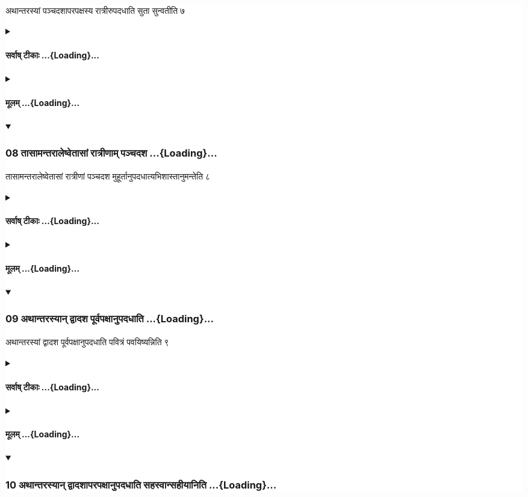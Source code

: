 अथान्तरस्यां पञ्चदशापरपक्षस्य रात्रीरुपदधाति सुता सुन्वतीति ७
</details>
</div>
<div class="js_include collapsed" newlevelforh1="4" title="सर्वाष् टीकाः" unfilled url="/vedAH_yajuH/taittirIyam/sUtram/ApastambaH/shrautam/sarvASh_TIkAH/19/12/07_athAntarasyAm_panchadashAparapaxasya_rAtrIrupadadhAti.md">
<details><summary><h4>सर्वाष् टीकाः ...{Loading}...</h4></summary></details>
</div>
<div class="js_include collapsed" newlevelforh1="4" title="मूलम्" unfilled url="/vedAH_yajuH/taittirIyam/sUtram/ApastambaH/shrautam/mUlam/19/12/07_athAntarasyAm_panchadashAparapaxasya_rAtrIrupadadhAti.md">
<details><summary><h4>मूलम् ...{Loading}...</h4></summary></details>
</div>
<div class="js_include" includetitle="true" newlevelforh1="3" unfilled url="/vedAH_yajuH/taittirIyam/sUtram/ApastambaH/shrautam/vishvAsa-prastutiH/19/12/08_tAsAmantarAleShvetAsAM_rAtrINAm_panchadasha.md">
<details open><summary><h3>08 तासामन्तरालेष्वेतासां रात्रीणाम् पञ्चदश ...{Loading}...</h3></summary>

तासामन्तरालेष्वेतासां रात्रीणां पञ्चदश मुहूर्तानुपदधात्यभिशास्तानुमन्तेति ८
</details>
</div>
<div class="js_include collapsed" newlevelforh1="4" title="सर्वाष् टीकाः" unfilled url="/vedAH_yajuH/taittirIyam/sUtram/ApastambaH/shrautam/sarvASh_TIkAH/19/12/08_tAsAmantarAleShvetAsAM_rAtrINAm_panchadasha.md">
<details><summary><h4>सर्वाष् टीकाः ...{Loading}...</h4></summary></details>
</div>
<div class="js_include collapsed" newlevelforh1="4" title="मूलम्" unfilled url="/vedAH_yajuH/taittirIyam/sUtram/ApastambaH/shrautam/mUlam/19/12/08_tAsAmantarAleShvetAsAM_rAtrINAm_panchadasha.md">
<details><summary><h4>मूलम् ...{Loading}...</h4></summary></details>
</div>
<div class="js_include" includetitle="true" newlevelforh1="3" unfilled url="/vedAH_yajuH/taittirIyam/sUtram/ApastambaH/shrautam/vishvAsa-prastutiH/19/12/09_athAntarasyAn_dvAdasha_pUrvapaxAnupadadhAti.md">
<details open><summary><h3>09 अथान्तरस्यान् द्वादश पूर्वपक्षानुपदधाति ...{Loading}...</h3></summary>

अथान्तरस्यां द्वादश पूर्वपक्षानुपदधाति पवित्रं पवयिष्यन्निति ९
</details>
</div>
<div class="js_include collapsed" newlevelforh1="4" title="सर्वाष् टीकाः" unfilled url="/vedAH_yajuH/taittirIyam/sUtram/ApastambaH/shrautam/sarvASh_TIkAH/19/12/09_athAntarasyAn_dvAdasha_pUrvapaxAnupadadhAti.md">
<details><summary><h4>सर्वाष् टीकाः ...{Loading}...</h4></summary></details>
</div>
<div class="js_include collapsed" newlevelforh1="4" title="मूलम्" unfilled url="/vedAH_yajuH/taittirIyam/sUtram/ApastambaH/shrautam/mUlam/19/12/09_athAntarasyAn_dvAdasha_pUrvapaxAnupadadhAti.md">
<details><summary><h4>मूलम् ...{Loading}...</h4></summary></details>
</div>
<div class="js_include" includetitle="true" newlevelforh1="3" unfilled url="/vedAH_yajuH/taittirIyam/sUtram/ApastambaH/shrautam/vishvAsa-prastutiH/19/12/10_athAntarasyAn_dvAdashAparapaxAnupadadhAti_sahasvAnsahIyAniti.md">
<details open><summary><h3>10 अथान्तरस्यान् द्वादशापरपक्षानुपदधाति सहस्वान्सहीयानिति ...{Loading}...</h3></summary>
